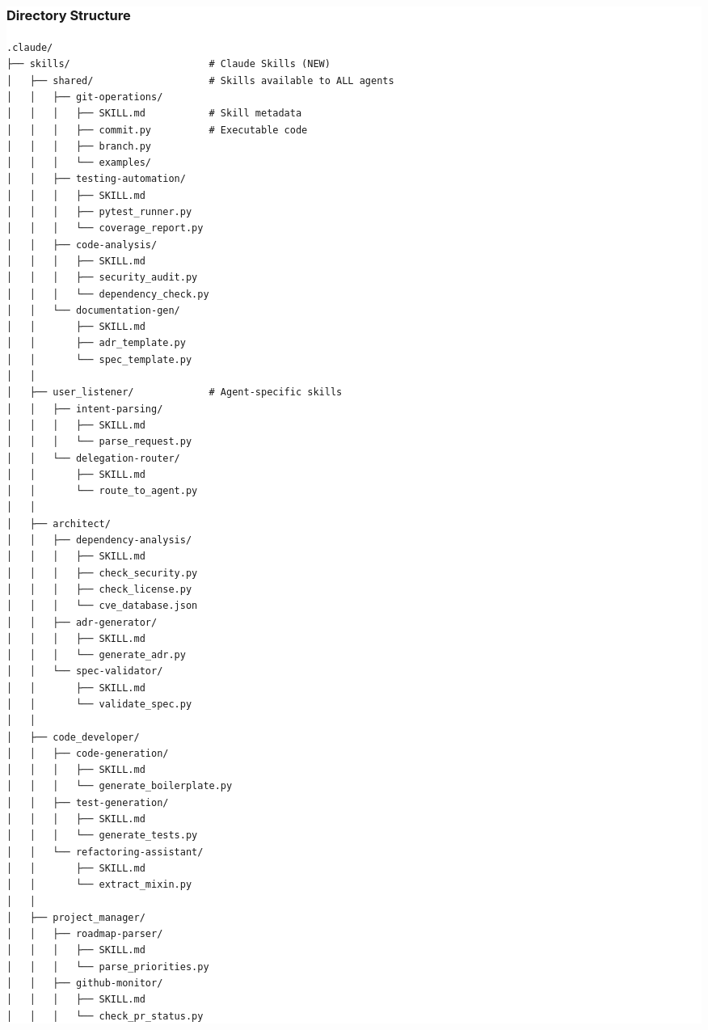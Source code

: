 ### Directory Structure

```
.claude/
├── skills/                        # Claude Skills (NEW)
│   ├── shared/                    # Skills available to ALL agents
│   │   ├── git-operations/
│   │   │   ├── SKILL.md           # Skill metadata
│   │   │   ├── commit.py          # Executable code
│   │   │   ├── branch.py
│   │   │   └── examples/
│   │   ├── testing-automation/
│   │   │   ├── SKILL.md
│   │   │   ├── pytest_runner.py
│   │   │   └── coverage_report.py
│   │   ├── code-analysis/
│   │   │   ├── SKILL.md
│   │   │   ├── security_audit.py
│   │   │   └── dependency_check.py
│   │   └── documentation-gen/
│   │       ├── SKILL.md
│   │       ├── adr_template.py
│   │       └── spec_template.py
│   │
│   ├── user_listener/             # Agent-specific skills
│   │   ├── intent-parsing/
│   │   │   ├── SKILL.md
│   │   │   └── parse_request.py
│   │   └── delegation-router/
│   │       ├── SKILL.md
│   │       └── route_to_agent.py
│   │
│   ├── architect/
│   │   ├── dependency-analysis/
│   │   │   ├── SKILL.md
│   │   │   ├── check_security.py
│   │   │   ├── check_license.py
│   │   │   └── cve_database.json
│   │   ├── adr-generator/
│   │   │   ├── SKILL.md
│   │   │   └── generate_adr.py
│   │   └── spec-validator/
│   │       ├── SKILL.md
│   │       └── validate_spec.py
│   │
│   ├── code_developer/
│   │   ├── code-generation/
│   │   │   ├── SKILL.md
│   │   │   └── generate_boilerplate.py
│   │   ├── test-generation/
│   │   │   ├── SKILL.md
│   │   │   └── generate_tests.py
│   │   └── refactoring-assistant/
│   │       ├── SKILL.md
│   │       └── extract_mixin.py
│   │
│   ├── project_manager/
│   │   ├── roadmap-parser/
│   │   │   ├── SKILL.md
│   │   │   └── parse_priorities.py
│   │   ├── github-monitor/
│   │   │   ├── SKILL.md
│   │   │   └── check_pr_status.py
```